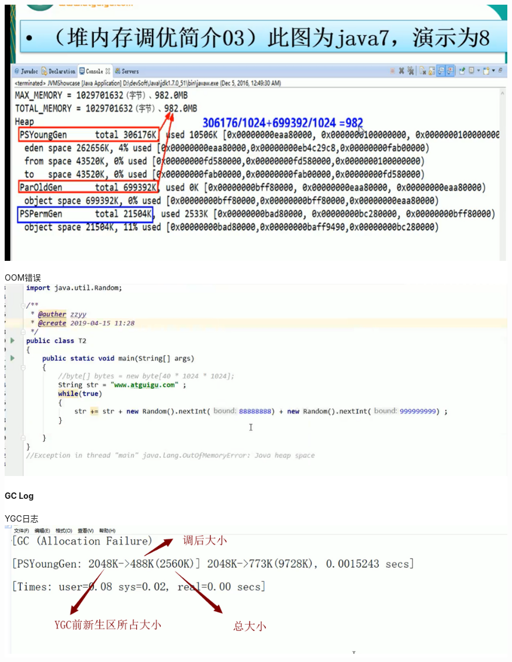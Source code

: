 ![](/static/2020-08-29-19-17-58.png)

OOM错误
![](/static/2020-08-29-19-24-33.png)

#### GC Log

YGC日志
![](/static/2020-08-29-19-41-04.png)